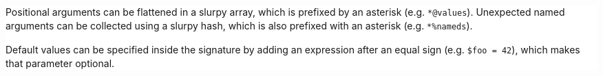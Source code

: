 Positional arguments can be flattened in a slurpy array, which is prefixed
by an asterisk (e.g. `*@values`).  Unexpected named arguments can be
collected using a slurpy hash, which is also prefixed with an asterisk
(e.g. `*%nameds`).

Default values can be specified inside the signature by adding an expression
after an equal sign (e.g. `$foo = 42`), which makes that parameter optional.
